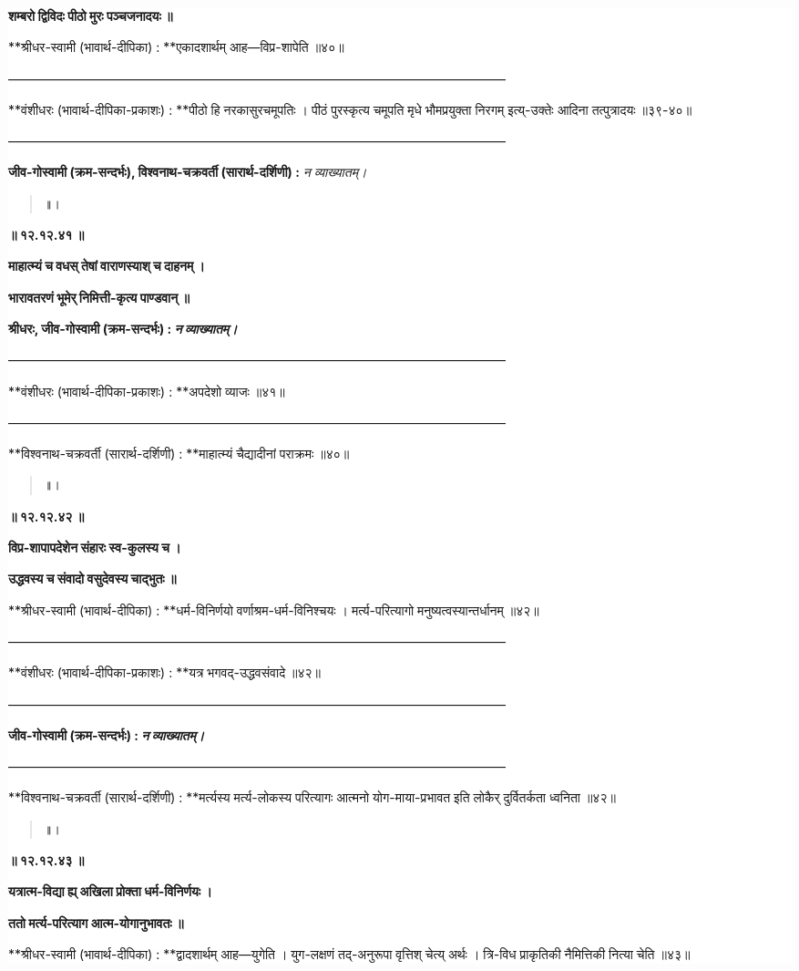 **शम्बरो द्विविदः पीठो मुरः पञ्चजनादयः ॥**

**श्रीधर-स्वामी (भावार्थ-दीपिका) : **एकादशार्थम् आह—विप्र-शापेति ॥४०॥

———————————————————————————————————————

**वंशीधरः (भावार्थ-दीपिका-प्रकाशः) : **पीठो हि नरकासुरचमूपतिः । पीठं पुरस्कृत्य चमूपति मृधे भौमप्रयुक्ता निरगम् इत्य्-उक्तेः आदिना तत्पुत्रादयः ॥३९-४०॥

———————————————————————————————————————

**जीव-गोस्वामी (क्रम-सन्दर्भः), विश्वनाथ-चक्रवर्ती (सारार्थ-दर्शिणी) :** _न व्याख्यातम्।_

> **॥।**

**॥ १२.१२.४१ ॥**

**माहात्म्यं च वधस् तेषां वाराणस्याश् च दाहनम् ।**

**भारावतरणं भूमेर् निमित्ती-कृत्य पाण्डवान् ॥**

**श्रीधरः, जीव-गोस्वामी (क्रम-सन्दर्भः) : _न व्याख्यातम्।_**

———————————————————————————————————————

**वंशीधरः (भावार्थ-दीपिका-प्रकाशः) : **अपदेशो व्याजः ॥४१॥

———————————————————————————————————————

**विश्वनाथ-चक्रवर्ती (सारार्थ-दर्शिणी) : **माहात्म्यं चैद्यादीनां पराक्रमः ॥४०॥

> **॥।**

**॥ १२.१२.४२ ॥**

**विप्र-शापापदेशेन संहारः स्व-कुलस्य च ।**

**उद्धवस्य च संवादो वसुदेवस्य चाद्भुतः ॥**

**श्रीधर-स्वामी (भावार्थ-दीपिका) : **धर्म-विनिर्णयो वर्णाश्रम-धर्म-विनिश्चयः । मर्त्य-परित्यागो मनुष्यत्वस्यान्तर्धानम् ॥४२॥

———————————————————————————————————————

**वंशीधरः (भावार्थ-दीपिका-प्रकाशः) : **यत्र भगवद्-उद्धवसंवादे ॥४२॥

———————————————————————————————————————

**जीव-गोस्वामी (क्रम-सन्दर्भः) : _न व्याख्यातम्।_**

———————————————————————————————————————

**विश्वनाथ-चक्रवर्ती (सारार्थ-दर्शिणी) : **मर्त्यस्य मर्त्य-लोकस्य परित्यागः आत्मनो योग-माया-प्रभावत इति लोकैर् दुर्वितर्कता ध्वनिता ॥४२॥

> **॥।**

**॥ १२.१२.४३ ॥**

**यत्रात्म-विद्या ह्य् अखिला प्रोक्ता धर्म-विनिर्णयः ।**

**ततो मर्त्य-परित्याग आत्म-योगानुभावतः ॥**

**श्रीधर-स्वामी (भावार्थ-दीपिका) : **द्वादशार्थम् आह—युगेति । युग-लक्षणं तद्-अनुरूपा वृत्तिश् चेत्य् अर्थः । त्रि-विध प्राकृतिकी नैमित्तिकी नित्या चेति ॥४३॥
